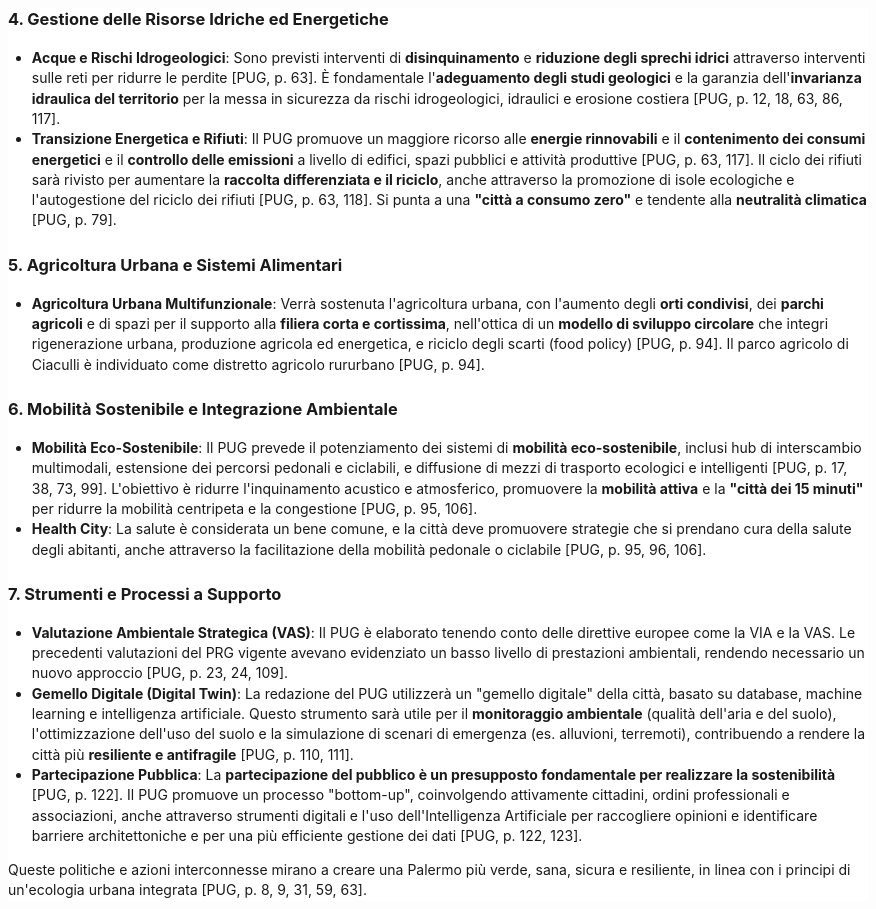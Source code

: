 ### 4. Gestione delle Risorse Idriche ed Energetiche

*   **Acque e Rischi Idrogeologici**: Sono previsti interventi di **disinquinamento** e **riduzione degli sprechi idrici** attraverso interventi sulle reti per ridurre le perdite [PUG, p. 63]. È fondamentale l'**adeguamento degli studi geologici** e la garanzia dell'**invarianza idraulica del territorio** per la messa in sicurezza da rischi idrogeologici, idraulici e erosione costiera [PUG, p. 12, 18, 63, 86, 117].
*   **Transizione Energetica e Rifiuti**: Il PUG promuove un maggiore ricorso alle **energie rinnovabili** e il **contenimento dei consumi energetici** e il **controllo delle emissioni** a livello di edifici, spazi pubblici e attività produttive [PUG, p. 63, 117]. Il ciclo dei rifiuti sarà rivisto per aumentare la **raccolta differenziata e il riciclo**, anche attraverso la promozione di isole ecologiche e l'autogestione del riciclo dei rifiuti [PUG, p. 63, 118]. Si punta a una **"città a consumo zero"** e tendente alla **neutralità climatica** [PUG, p. 79].

### 5. Agricoltura Urbana e Sistemi Alimentari

*   **Agricoltura Urbana Multifunzionale**: Verrà sostenuta l'agricoltura urbana, con l'aumento degli **orti condivisi**, dei **parchi agricoli** e di spazi per il supporto alla **filiera corta e cortissima**, nell'ottica di un **modello di sviluppo circolare** che integri rigenerazione urbana, produzione agricola ed energetica, e riciclo degli scarti (food policy) [PUG, p. 94]. Il parco agricolo di Ciaculli è individuato come distretto agricolo rururbano [PUG, p. 94].

### 6. Mobilità Sostenibile e Integrazione Ambientale

*   **Mobilità Eco-Sostenibile**: Il PUG prevede il potenziamento dei sistemi di **mobilità eco-sostenibile**, inclusi hub di interscambio multimodali, estensione dei percorsi pedonali e ciclabili, e diffusione di mezzi di trasporto ecologici e intelligenti [PUG, p. 17, 38, 73, 99]. L'obiettivo è ridurre l'inquinamento acustico e atmosferico, promuovere la **mobilità attiva** e la **"città dei 15 minuti"** per ridurre la mobilità centripeta e la congestione [PUG, p. 95, 106].
*   **Health City**: La salute è considerata un bene comune, e la città deve promuovere strategie che si prendano cura della salute degli abitanti, anche attraverso la facilitazione della mobilità pedonale o ciclabile [PUG, p. 95, 96, 106].

### 7. Strumenti e Processi a Supporto

*   **Valutazione Ambientale Strategica (VAS)**: Il PUG è elaborato tenendo conto delle direttive europee come la VIA e la VAS. Le precedenti valutazioni del PRG vigente avevano evidenziato un basso livello di prestazioni ambientali, rendendo necessario un nuovo approccio [PUG, p. 23, 24, 109].
*   **Gemello Digitale (Digital Twin)**: La redazione del PUG utilizzerà un "gemello digitale" della città, basato su database, machine learning e intelligenza artificiale. Questo strumento sarà utile per il **monitoraggio ambientale** (qualità dell'aria e del suolo), l'ottimizzazione dell'uso del suolo e la simulazione di scenari di emergenza (es. alluvioni, terremoti), contribuendo a rendere la città più **resiliente e antifragile** [PUG, p. 110, 111].
*   **Partecipazione Pubblica**: La **partecipazione del pubblico è un presupposto fondamentale per realizzare la sostenibilità** [PUG, p. 122]. Il PUG promuove un processo "bottom-up", coinvolgendo attivamente cittadini, ordini professionali e associazioni, anche attraverso strumenti digitali e l'uso dell'Intelligenza Artificiale per raccogliere opinioni e identificare barriere architettoniche e per una più efficiente gestione dei dati [PUG, p. 122, 123].

Queste politiche e azioni interconnesse mirano a creare una Palermo più verde, sana, sicura e resiliente, in linea con i principi di un'ecologia urbana integrata [PUG, p. 8, 9, 31, 59, 63].
